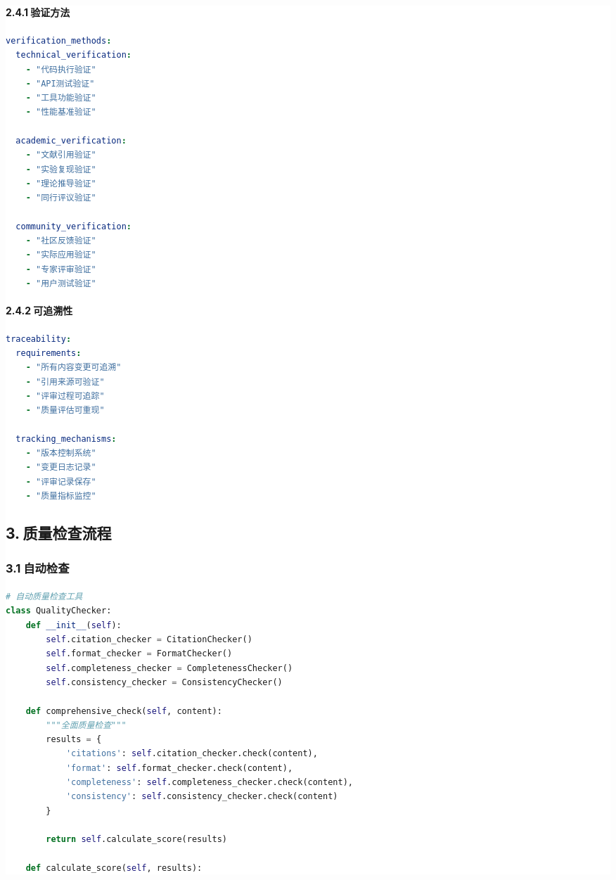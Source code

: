 #### 2.4.1 验证方法

```yaml
verification_methods:
  technical_verification:
    - "代码执行验证"
    - "API测试验证"
    - "工具功能验证"
    - "性能基准验证"
  
  academic_verification:
    - "文献引用验证"
    - "实验复现验证"
    - "理论推导验证"
    - "同行评议验证"
  
  community_verification:
    - "社区反馈验证"
    - "实际应用验证"
    - "专家评审验证"
    - "用户测试验证"
```

#### 2.4.2 可追溯性

```yaml
traceability:
  requirements:
    - "所有内容变更可追溯"
    - "引用来源可验证"
    - "评审过程可追踪"
    - "质量评估可重现"
  
  tracking_mechanisms:
    - "版本控制系统"
    - "变更日志记录"
    - "评审记录保存"
    - "质量指标监控"
```

## 3. 质量检查流程

### 3.1 自动检查

```python
# 自动质量检查工具
class QualityChecker:
    def __init__(self):
        self.citation_checker = CitationChecker()
        self.format_checker = FormatChecker()
        self.completeness_checker = CompletenessChecker()
        self.consistency_checker = ConsistencyChecker()
    
    def comprehensive_check(self, content):
        """全面质量检查"""
        results = {
            'citations': self.citation_checker.check(content),
            'format': self.format_checker.check(content),
            'completeness': self.completeness_checker.check(content),
            'consistency': self.consistency_checker.check(content)
        }
        
        return self.calculate_score(results)
    
    def calculate_score(self, results):
```